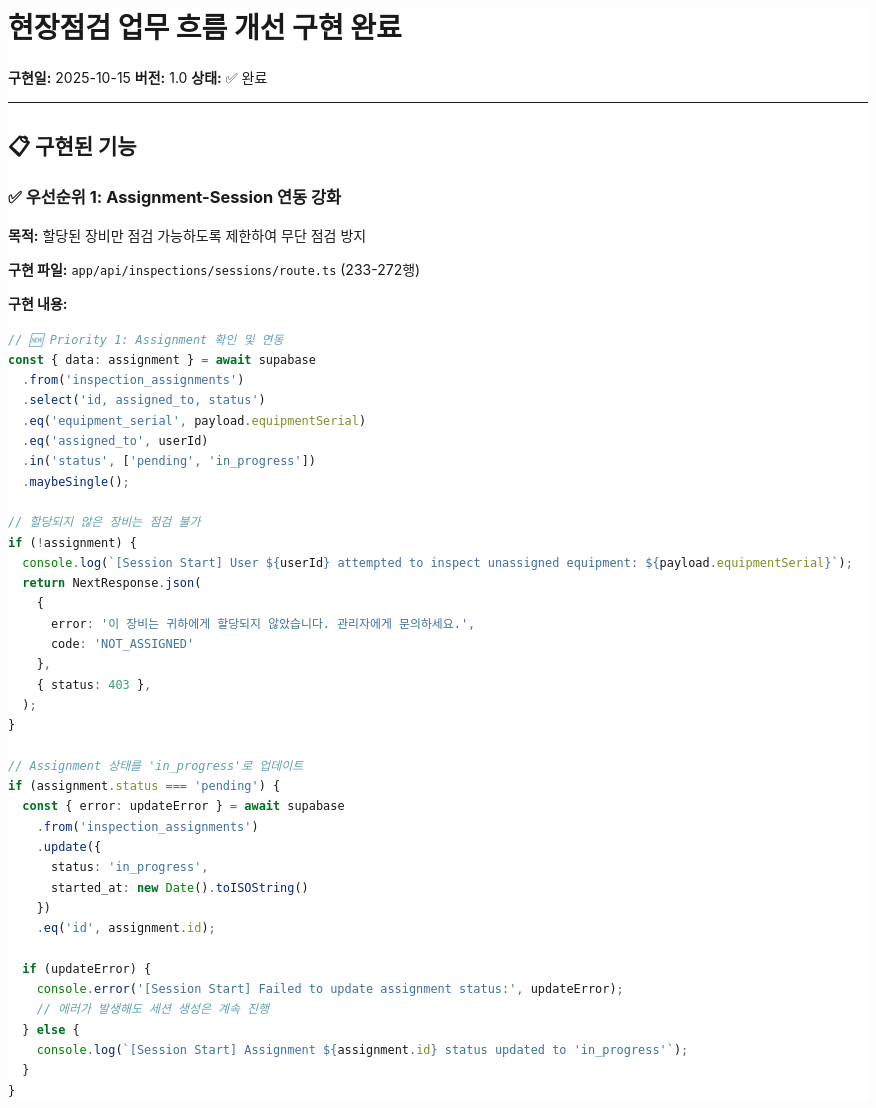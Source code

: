 # 현장점검 업무 흐름 개선 구현 완료

**구현일:** 2025-10-15
**버전:** 1.0
**상태:** ✅ 완료

---

## 📋 구현된 기능

### ✅ 우선순위 1: Assignment-Session 연동 강화

**목적:** 할당된 장비만 점검 가능하도록 제한하여 무단 점검 방지

**구현 파일:** `app/api/inspections/sessions/route.ts` (233-272행)

**구현 내용:**

```typescript
// 🆕 Priority 1: Assignment 확인 및 연동
const { data: assignment } = await supabase
  .from('inspection_assignments')
  .select('id, assigned_to, status')
  .eq('equipment_serial', payload.equipmentSerial)
  .eq('assigned_to', userId)
  .in('status', ['pending', 'in_progress'])
  .maybeSingle();

// 할당되지 않은 장비는 점검 불가
if (!assignment) {
  console.log(`[Session Start] User ${userId} attempted to inspect unassigned equipment: ${payload.equipmentSerial}`);
  return NextResponse.json(
    {
      error: '이 장비는 귀하에게 할당되지 않았습니다. 관리자에게 문의하세요.',
      code: 'NOT_ASSIGNED'
    },
    { status: 403 },
  );
}

// Assignment 상태를 'in_progress'로 업데이트
if (assignment.status === 'pending') {
  const { error: updateError } = await supabase
    .from('inspection_assignments')
    .update({
      status: 'in_progress',
      started_at: new Date().toISOString()
    })
    .eq('id', assignment.id);

  if (updateError) {
    console.error('[Session Start] Failed to update assignment status:', updateError);
    // 에러가 발생해도 세션 생성은 계속 진행
  } else {
    console.log(`[Session Start] Assignment ${assignment.id} status updated to 'in_progress'`);
  }
}
```
